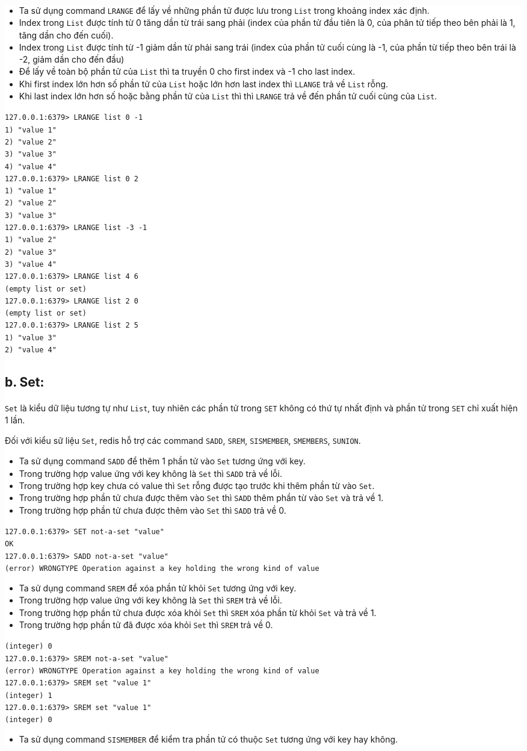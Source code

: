 
- Ta sử dụng command `LRANGE` để lấy về những phần tử được lưu trong `List` trong khoảng index xác định.
- Index trong `List` được tính từ 0 tăng dần từ trái sang phải (index của phần tử đầu tiên là 0, của phân tử tiếp theo bên phải là 1, tăng dần cho đến cuối).
- Index trong `List` được tính từ -1 giảm dần từ phải sang trái (index của phần tử cuối cùng là -1, của phần từ tiếp theo bên trái là -2, giảm dần cho đến đầu)
- Để lấy về toàn bộ phần tử của `List` thì ta truyền 0 cho first index và -1 cho last index.
- Khi first index lớn hơn số phần tử của `List` hoặc lớn hơn last index thì `LLANGE` trả về `List` rỗng.
- Khi last index lớn hơn số hoặc bằng phần tử của `List` thì thì `LRANGE` trả về đến phần tử cuối cùng của `List`.
```
127.0.0.1:6379> LRANGE list 0 -1
1) "value 1"
2) "value 2"
3) "value 3"
4) "value 4"
127.0.0.1:6379> LRANGE list 0 2
1) "value 1"
2) "value 2"
3) "value 3"
127.0.0.1:6379> LRANGE list -3 -1
1) "value 2"
2) "value 3"
3) "value 4"
127.0.0.1:6379> LRANGE list 4 6
(empty list or set)
127.0.0.1:6379> LRANGE list 2 0
(empty list or set)
127.0.0.1:6379> LRANGE list 2 5
1) "value 3"
2) "value 4"
```
## b. Set:
`Set` là kiểu dữ liệu tương tự như `List`, tuy nhiên các phần tử trong `SET` không có thứ tự nhất định và phần tử trong `SET` chỉ xuất hiện 1 lần.

Đối với kiểu sữ liệu `Set`, redis hỗ trợ các command `SADD`, `SREM`, `SISMEMBER`, `SMEMBERS`, `SUNION`.
- Ta sử dụng command `SADD` để thêm 1 phần tử vào `Set` tương ứng với key.
- Trong trường hợp value ứng với key không là `Set` thì `SADD` trả về lỗi.
- Trong trường hợp key chưa có value thì `Set` rỗng được tạo trước khi thêm phần từ vào `Set`.
- Trong trường hợp phần tử chưa được thêm vào `Set` thì `SADD` thêm phần từ vào `Set` và trả về 1.
- Trong trường hợp phần tử chưa được thêm vào `Set` thì `SADD` trả về 0.
```
127.0.0.1:6379> SET not-a-set "value"
OK
127.0.0.1:6379> SADD not-a-set "value"
(error) WRONGTYPE Operation against a key holding the wrong kind of value
```
- Ta sử dụng command `SREM` để xóa phần tử khỏi `Set` tương ứng với key.
- Trong trường hợp value ứng với key không là `Set` thì `SREM` trả về lỗi.
- Trong trường hợp phần tử chưa được xóa khỏi `Set` thì `SREM` xóa phần từ khỏi `Set` và trả về 1.
- Trong trường hợp phần tử đã được xóa khỏi `Set` thì `SREM` trả về 0.
```
(integer) 0
127.0.0.1:6379> SREM not-a-set "value"
(error) WRONGTYPE Operation against a key holding the wrong kind of value
127.0.0.1:6379> SREM set "value 1"
(integer) 1
127.0.0.1:6379> SREM set "value 1"
(integer) 0
```
- Ta sử dụng command `SISMEMBER` để kiểm tra phần tử có thuộc `Set` tương ứng với key hay không.